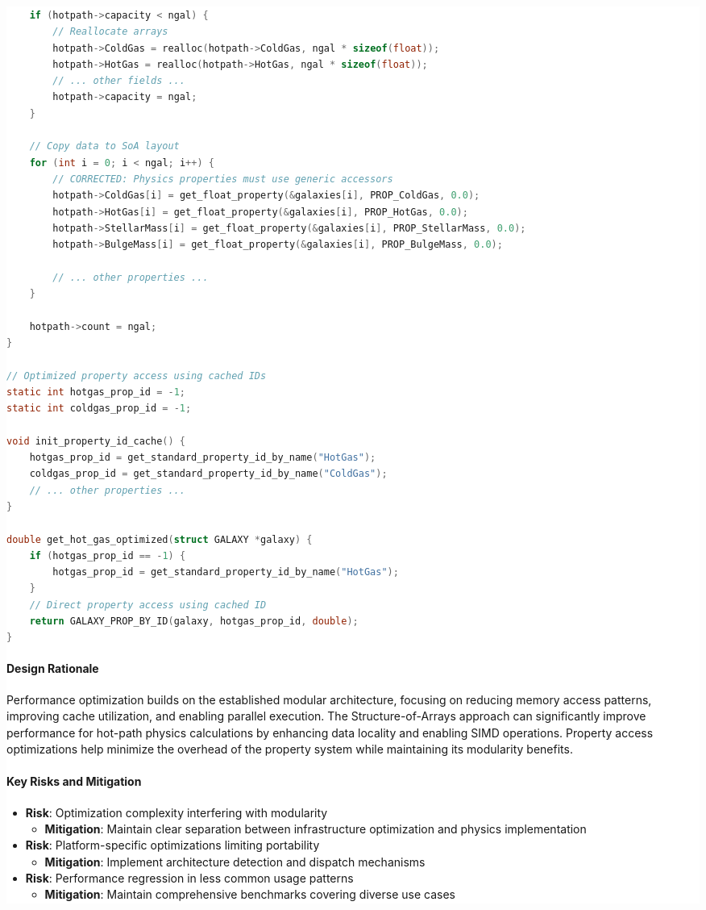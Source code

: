 ```c
    if (hotpath->capacity < ngal) {
        // Reallocate arrays
        hotpath->ColdGas = realloc(hotpath->ColdGas, ngal * sizeof(float));
        hotpath->HotGas = realloc(hotpath->HotGas, ngal * sizeof(float));
        // ... other fields ...
        hotpath->capacity = ngal;
    }

    // Copy data to SoA layout
    for (int i = 0; i < ngal; i++) {
        // CORRECTED: Physics properties must use generic accessors
        hotpath->ColdGas[i] = get_float_property(&galaxies[i], PROP_ColdGas, 0.0);
        hotpath->HotGas[i] = get_float_property(&galaxies[i], PROP_HotGas, 0.0);
        hotpath->StellarMass[i] = get_float_property(&galaxies[i], PROP_StellarMass, 0.0);
        hotpath->BulgeMass[i] = get_float_property(&galaxies[i], PROP_BulgeMass, 0.0);

        // ... other properties ...
    }

    hotpath->count = ngal;
}

// Optimized property access using cached IDs
static int hotgas_prop_id = -1;
static int coldgas_prop_id = -1;

void init_property_id_cache() {
    hotgas_prop_id = get_standard_property_id_by_name("HotGas");
    coldgas_prop_id = get_standard_property_id_by_name("ColdGas");
    // ... other properties ...
}

double get_hot_gas_optimized(struct GALAXY *galaxy) {
    if (hotgas_prop_id == -1) {
        hotgas_prop_id = get_standard_property_id_by_name("HotGas");
    }
    // Direct property access using cached ID
    return GALAXY_PROP_BY_ID(galaxy, hotgas_prop_id, double);
}
```

#### Design Rationale
Performance optimization builds on the established modular architecture, focusing on reducing memory access patterns, improving cache utilization, and enabling parallel execution. The Structure-of-Arrays approach can significantly improve performance for hot-path physics calculations by enhancing data locality and enabling SIMD operations. Property access optimizations help minimize the overhead of the property system while maintaining its modularity benefits.

#### Key Risks and Mitigation
- **Risk**: Optimization complexity interfering with modularity
  - **Mitigation**: Maintain clear separation between infrastructure optimization and physics implementation
- **Risk**: Platform-specific optimizations limiting portability
  - **Mitigation**: Implement architecture detection and dispatch mechanisms
- **Risk**: Performance regression in less common usage patterns
  - **Mitigation**: Maintain comprehensive benchmarks covering diverse use cases

